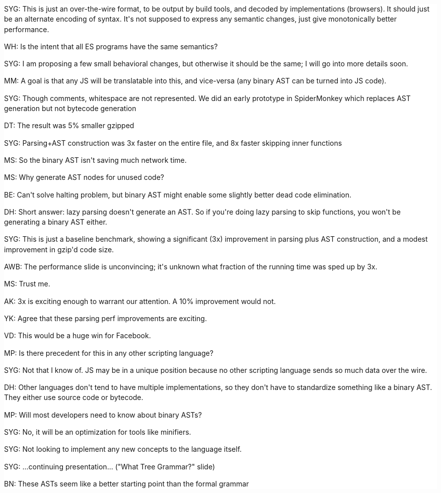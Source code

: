 SYG: This is just an over-the-wire format, to be output by build tools, and decoded by implementations (browsers). It should just be an alternate encoding of syntax. It's not supposed to express any semantic changes, just give monotonically better performance.

WH: Is the intent that all ES programs have the same semantics?

SYG: I am proposing a few small behavioral changes, but otherwise it should be the same; I will go into more details soon.

MM: A goal is that any JS will be translatable into this, and vice-versa (any binary AST can be turned into JS code).

SYG: Though comments, whitespace are not represented. We did an early prototype in SpiderMonkey which replaces AST generation but not bytecode generation

DT: The result was 5% smaller gzipped

SYG: Parsing+AST construction was 3x faster on the entire file, and 8x faster skipping inner functions

MS: So the binary AST isn't saving much network time.

MS: Why generate AST nodes for unused code?

BE: Can't solve halting problem, but binary AST might enable some slightly better dead code elimination.

DH: Short answer: lazy parsing doesn't generate an AST. So if you're doing lazy parsing to skip functions, you won't be generating a binary AST either.

SYG: This is just a baseline benchmark, showing a significant (3x) improvement in parsing plus AST construction, and a modest improvement in gzip'd code size.

AWB: The performance slide is unconvincing; it's unknown what fraction of the running time was sped up by 3x.

MS: Trust me.

AK: 3x is exciting enough to warrant our attention. A 10% improvement would not.

YK: Agree that these parsing perf improvements are exciting.

VD: This would be a huge win for Facebook.

MP: Is there precedent for this in any other scripting language?

SYG: Not that I know of. JS may be in a unique position because no other scripting language sends so much data over the wire.

DH: Other languages don't tend to have multiple implementations, so they don't have to standardize something like a binary AST. They either use source code or bytecode.

MP: Will most developers need to know about binary ASTs?

SYG: No, it will be an optimization for tools like minifiers.

SYG: Not looking to implement any new concepts to the language itself.

SYG: ...continuing presentation... ("What Tree Grammar?" slide)

BN: These ASTs seem like a better starting point than the formal grammar
